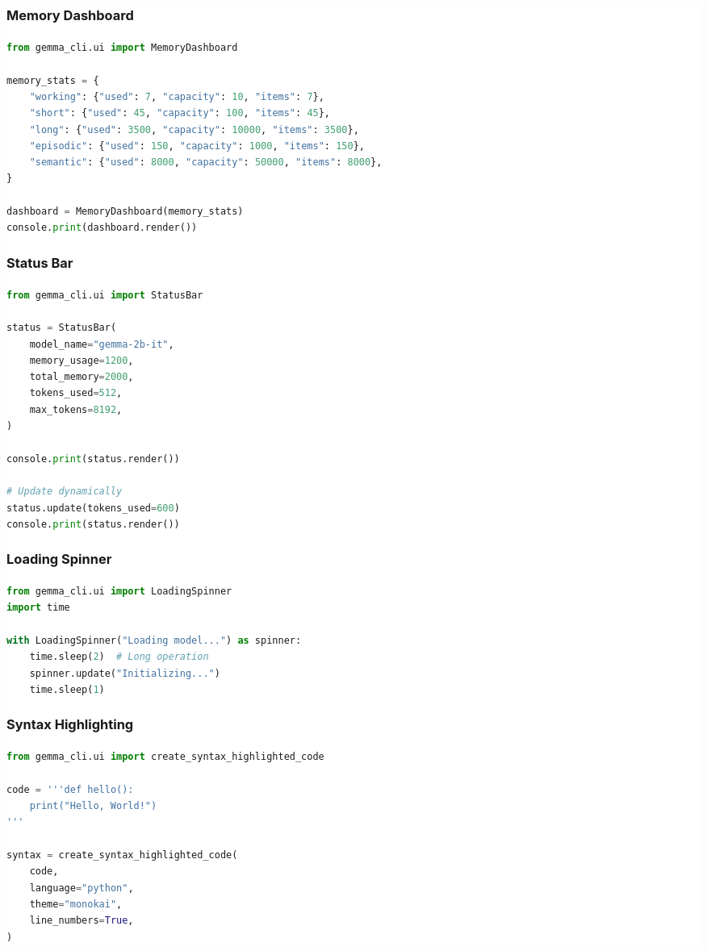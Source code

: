 ### Memory Dashboard

```python
from gemma_cli.ui import MemoryDashboard

memory_stats = {
    "working": {"used": 7, "capacity": 10, "items": 7},
    "short": {"used": 45, "capacity": 100, "items": 45},
    "long": {"used": 3500, "capacity": 10000, "items": 3500},
    "episodic": {"used": 150, "capacity": 1000, "items": 150},
    "semantic": {"used": 8000, "capacity": 50000, "items": 8000},
}

dashboard = MemoryDashboard(memory_stats)
console.print(dashboard.render())
```

### Status Bar

```python
from gemma_cli.ui import StatusBar

status = StatusBar(
    model_name="gemma-2b-it",
    memory_usage=1200,
    total_memory=2000,
    tokens_used=512,
    max_tokens=8192,
)

console.print(status.render())

# Update dynamically
status.update(tokens_used=600)
console.print(status.render())
```

### Loading Spinner

```python
from gemma_cli.ui import LoadingSpinner
import time

with LoadingSpinner("Loading model...") as spinner:
    time.sleep(2)  # Long operation
    spinner.update("Initializing...")
    time.sleep(1)
```

### Syntax Highlighting

```python
from gemma_cli.ui import create_syntax_highlighted_code

code = '''def hello():
    print("Hello, World!")
'''

syntax = create_syntax_highlighted_code(
    code,
    language="python",
    theme="monokai",
    line_numbers=True,
)

```